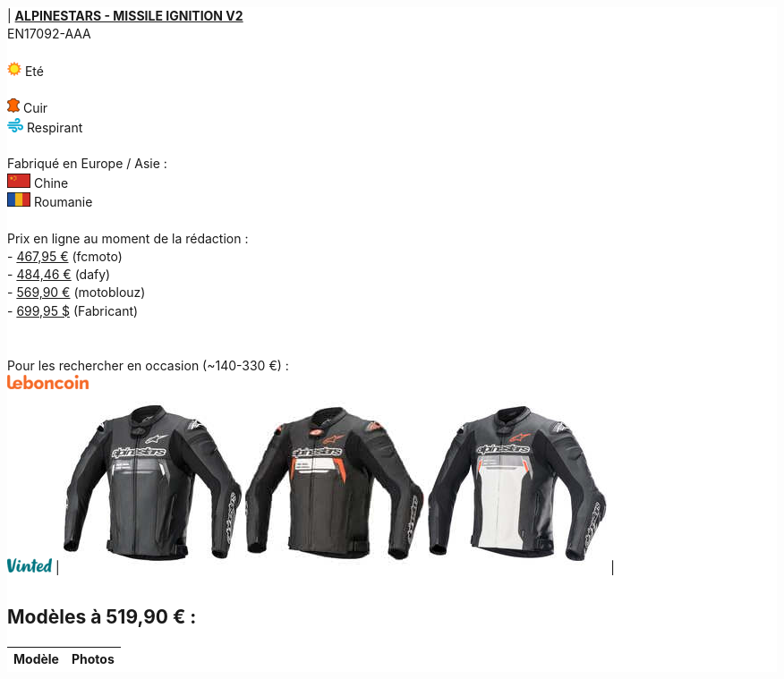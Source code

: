 |                                                                                           **[ALPINESTARS - MISSILE IGNITION V2](https://www.alpinestars.com/products/missile-v2-ignition-leather-jacket)**                                                                                           <br />                                                                                           EN17092-AAA<br />                                                                                           <br />                                                                                           ![](openmoji_ete.png#floatleft "Icone : Eté") Eté                                                                                           <br />                                                                                           <br />                                                                                           ![](thenounproject_leather-30003-Linda_Staudinger.png#floatleft "Icone : Cuir (image modifiée : The Noun Project 30003 - Linda Staudinger)") Cuir                                                                                           <br />                                                                                           ![](thenounproject_blow-3883917_Adrien_Coquet.png#floatleft "Icone : Respirant (image modifiée : The Noun Project 3883917 - Adrien Coquet)") Respirant                                                                                           <br />                                                                                           <br />                                                                                           Fabriqué en Europe / Asie : <br /> ![](openmoji_drapeau_Chine.png#floatleft "Icone : drapeau Chine (image modifiée : Openmoji)") Chine<br /> ![](openmoji_drapeau_Roumanie.png#floatleft "Icone : drapeau Roumanie (image modifiée : Openmoji)") Roumanie                                                                                           <br />                                                                                           <br />                                                                                            Prix en ligne au moment de la rédaction :<br />                                                                                           - [467,95 €](https://www.fc-moto.de/epages/fcm.sf/fr_FR/?ViewAction=FacetedSearchProducts&SearchString=ALPINESTARS+MISSILE%20IGNITION%20V2) (fcmoto)<br />                                                                                           - [484,46 €](https://www.dafy-moto.com/recherche?string=ALPINESTARS%20MISSILE%20IGNITION%20V2) (dafy)<br />                                                                                           - [569,90 €](https://pkw.motoblouz.com/?P4122157BDFF171&redir=https%3A%2F%2Fwww.motoblouz.com%2Frecherche%2FALPINESTARS%2520MISSILE%2520IGNITION%2520V2.html) (motoblouz)<br />                                                                                           - [699,95 $](https://www.alpinestars.com/products/missile-v2-ignition-leather-jacket) (Fabricant)<br />                                                                                           <br />                                                                                           <br />                                                                                           Pour les rechercher en occasion (~140-330 €) :<br />                                                                                           [![](logo_leboncoin.png#floatleft "Logo Leboncoin")](https://www.leboncoin.fr/recherche?text=moto+ALPINESTARS+MISSILE+IGNITION+V2&shippable=1&sort=price&order=asc)<br />[![](logo_vinted.png#floatleft "Logo Vinted")](https://www.vinted.fr/catalog?search_text=moto+ALPINESTARS+MISSILE+IGNITION+V2&order=price_low_to_high)                                                                                           |                                                                                           ![](EN17092-AAA_-_ALPINESTARS_-_MISSILE_IGNITION_V2_-_0.jpg "photo du modèle ALPINESTARS - MISSILE IGNITION V2 : EN17092-AAA_-_ALPINESTARS_-_MISSILE_IGNITION_V2_-_0.jpg")                                                                                           ![](EN17092-AAA_-_ALPINESTARS_-_MISSILE_IGNITION_V2_-_1.jpg "photo du modèle ALPINESTARS - MISSILE IGNITION V2 : EN17092-AAA_-_ALPINESTARS_-_MISSILE_IGNITION_V2_-_1.jpg")                                                                                           ![](EN17092-AAA_-_ALPINESTARS_-_MISSILE_IGNITION_V2_-_2.jpg "photo du modèle ALPINESTARS - MISSILE IGNITION V2 : EN17092-AAA_-_ALPINESTARS_-_MISSILE_IGNITION_V2_-_2.jpg")                                                                                           |                                                                                           





## Modèles à 519,90 € :

 | Modèle | Photos |
|---|---|